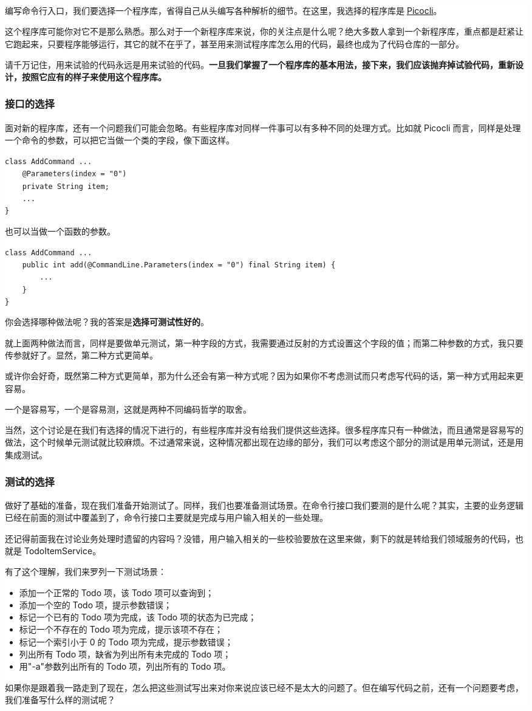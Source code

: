 编写命令行入口，我们要选择一个程序库，省得自己从头编写各种解析的细节。在这里，我选择的程序库是
[Picocli](https://picocli.info/)。

这个程序库可能你对它不是那么熟悉。那么对于一个新程序库来说，你的关注点是什么呢？绝大多数人拿到一个新程序库，重点都是赶紧让它跑起来，只要程序能够运行，其它的就不在乎了，甚至用来测试程序库怎么用的代码，最终也成为了代码仓库的一部分。

请千万记住，用来试验的代码永远是用来试验的代码。**一旦我们掌握了一个程序库的基本用法，接下来，我们应该抛弃掉试验代码，重新设计，按照它应有的样子来使用这个程序库。**

### 接口的选择

面对新的程序库，还有一个问题我们可能会忽略。有些程序库对同样一件事可以有多种不同的处理方式。比如就
Picocli
而言，同样是处理一个命令的参数，可以把它当做一个类的字段，像下面这样。

    class AddCommand ...
        @Parameters(index = "0")
        private String item;
        ...
    }

也可以当做一个函数的参数。

    class AddCommand ...
        public int add(@CommandLine.Parameters(index = "0") final String item) {
            ...
        }
    }

你会选择哪种做法呢？我的答案是**选择可测试性好的**。

就上面两种做法而言，同样是要做单元测试，第一种字段的方式，我需要通过反射的方式设置这个字段的值；而第二种参数的方式，我只要传参就好了。显然，第二种方式更简单。

或许你会好奇，既然第二种方式更简单，那为什么还会有第一种方式呢？因为如果你不考虑测试而只考虑写代码的话，第一种方式用起来更容易。

一个是容易写，一个是容易测，这就是两种不同编码哲学的取舍。

当然，这个讨论是在我们有选择的情况下进行的，有些程序库并没有给我们提供这些选择。很多程序库只有一种做法，而且通常是容易写的做法，这个时候单元测试就比较麻烦。不过通常来说，这种情况都出现在边缘的部分，我们可以考虑这个部分的测试是用单元测试，还是用集成测试。

### 测试的选择

做好了基础的准备，现在我们准备开始测试了。同样，我们也要准备测试场景。在命令行接口我们要测的是什么呢？其实，主要的业务逻辑已经在前面的测试中覆盖到了，命令行接口主要就是完成与用户输入相关的一些处理。

还记得前面我在讨论业务处理时遗留的内容吗？没错，用户输入相关的一些校验要放在这里来做，剩下的就是转给我们领域服务的代码，也就是
TodoItemService。

有了这个理解，我们来罗列一下测试场景：

-   添加一个正常的 Todo 项，该 Todo 项可以查询到；
-   添加一个空的 Todo 项，提示参数错误；
-   标记一个已有的 Todo 项为完成，该 Todo 项的状态为已完成；
-   标记一个不存在的 Todo 项为完成，提示该项不存在；
-   标记一个索引小于 0 的 Todo 项为完成，提示参数错误；
-   列出所有 Todo 项，缺省为列出所有未完成的 Todo 项；
-   用"-a"参数列出所有的 Todo 项，列出所有的 Todo 项。

如果你是跟着我一路走到了现在，怎么把这些测试写出来对你来说应该已经不是太大的问题了。但在编写代码之前，还有一个问题要考虑，我们准备写什么样的测试呢？
